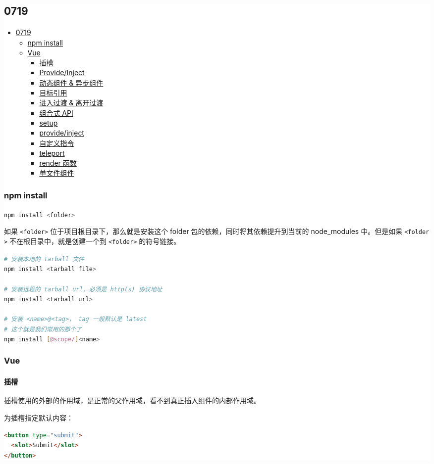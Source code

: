 ## 0719   



- [0719](#0719)
  - [npm install](#npm-install)
  - [Vue](#vue)
    - [插槽](#插槽)
    - [Provide/Inject](#provideinject)
    - [动态组件 & 异步组件](#动态组件--异步组件)
    - [目标引用](#目标引用)
    - [进入过渡 & 离开过渡](#进入过渡--离开过渡)
    - [组合式 API](#组合式-api)
    - [setup](#setup)
    - [provide/inject](#provideinject-1)
    - [自定义指令](#自定义指令)
    - [teleport](#teleport)
    - [render 函数](#render-函数)
    - [单文件组件](#单文件组件)



### npm install    

```bash
npm install <folder>
```     

如果 `<folder>` 位于项目根目录下，那么就是安装这个 folder 包的依赖，同时将其依赖提升到当前的 node_modules 中。但是如果 `<folder>` 不在根目录中，就是创建一个到 `<folder>` 的符号链接。   

```bash
# 安装本地的 tarball 文件
npm install <tarball file>

# 安装远程的 tarball url，必须是 http(s) 协议地址
npm install <tarball url>

# 安装 <name>@<tag>， tag 一般默认是 latest
# 这个就是我们常用的那个了
npm install [@scope/]<name>
```     

### Vue    

#### 插槽

插槽使用的外部的作用域，是正常的父作用域，看不到真正插入组件的内部作用域。    

为插槽指定默认内容：    

```html
<button type="submit">
  <slot>Submit</slot>
</button>
```      
